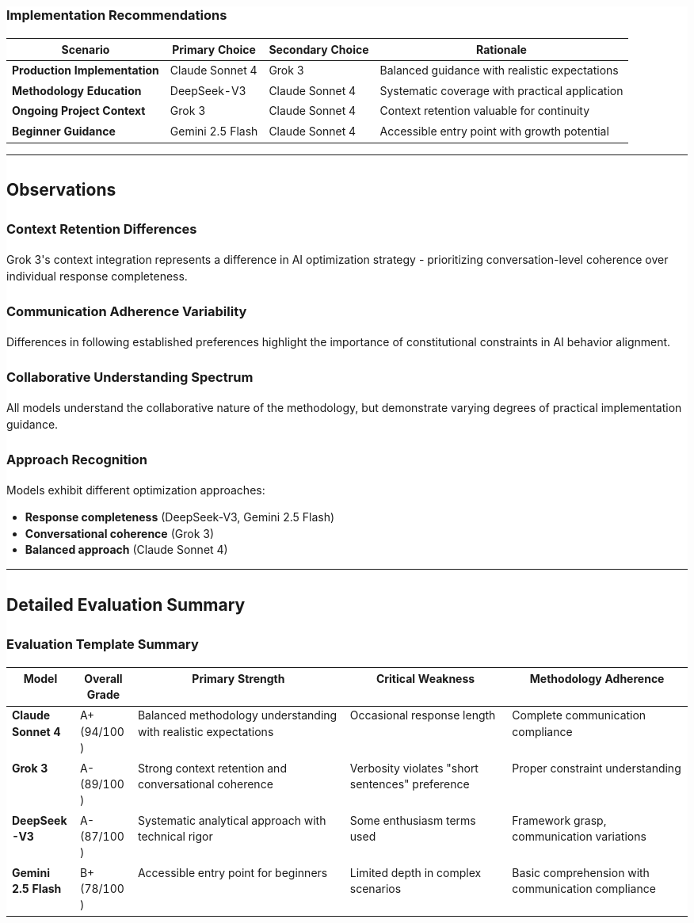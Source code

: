 ### Implementation Recommendations

| Scenario | Primary Choice | Secondary Choice | Rationale |
|----------|----------------|------------------|-----------|
| **Production Implementation** | Claude Sonnet 4 | Grok 3 | Balanced guidance with realistic expectations |
| **Methodology Education** | DeepSeek-V3 | Claude Sonnet 4 | Systematic coverage with practical application |
| **Ongoing Project Context** | Grok 3 | Claude Sonnet 4 | Context retention valuable for continuity |
| **Beginner Guidance** | Gemini 2.5 Flash | Claude Sonnet 4 | Accessible entry point with growth potential |

---

## Observations

### Context Retention Differences
Grok 3's context integration represents a difference in AI optimization strategy - prioritizing conversation-level coherence over individual response completeness.

### Communication Adherence Variability
Differences in following established preferences highlight the importance of constitutional constraints in AI behavior alignment.

### Collaborative Understanding Spectrum
All models understand the collaborative nature of the methodology, but demonstrate varying degrees of practical implementation guidance.

### Approach Recognition
Models exhibit different optimization approaches:
- **Response completeness** (DeepSeek-V3, Gemini 2.5 Flash)
- **Conversational coherence** (Grok 3)
- **Balanced approach** (Claude Sonnet 4)

---

## Detailed Evaluation Summary

### Evaluation Template Summary

| Model | Overall Grade | Primary Strength | Critical Weakness | Methodology Adherence |
|-------|---------------|------------------|-------------------|---------------------|
| **Claude Sonnet 4** | A+ (94/100) | Balanced methodology understanding with realistic expectations | Occasional response length | Complete communication compliance |
| **Grok 3** | A- (89/100) | Strong context retention and conversational coherence | Verbosity violates "short sentences" preference | Proper constraint understanding |
| **DeepSeek-V3** | A- (87/100) | Systematic analytical approach with technical rigor | Some enthusiasm terms used | Framework grasp, communication variations |
| **Gemini 2.5 Flash** | B+ (78/100) | Accessible entry point for beginners | Limited depth in complex scenarios | Basic comprehension with communication compliance |
